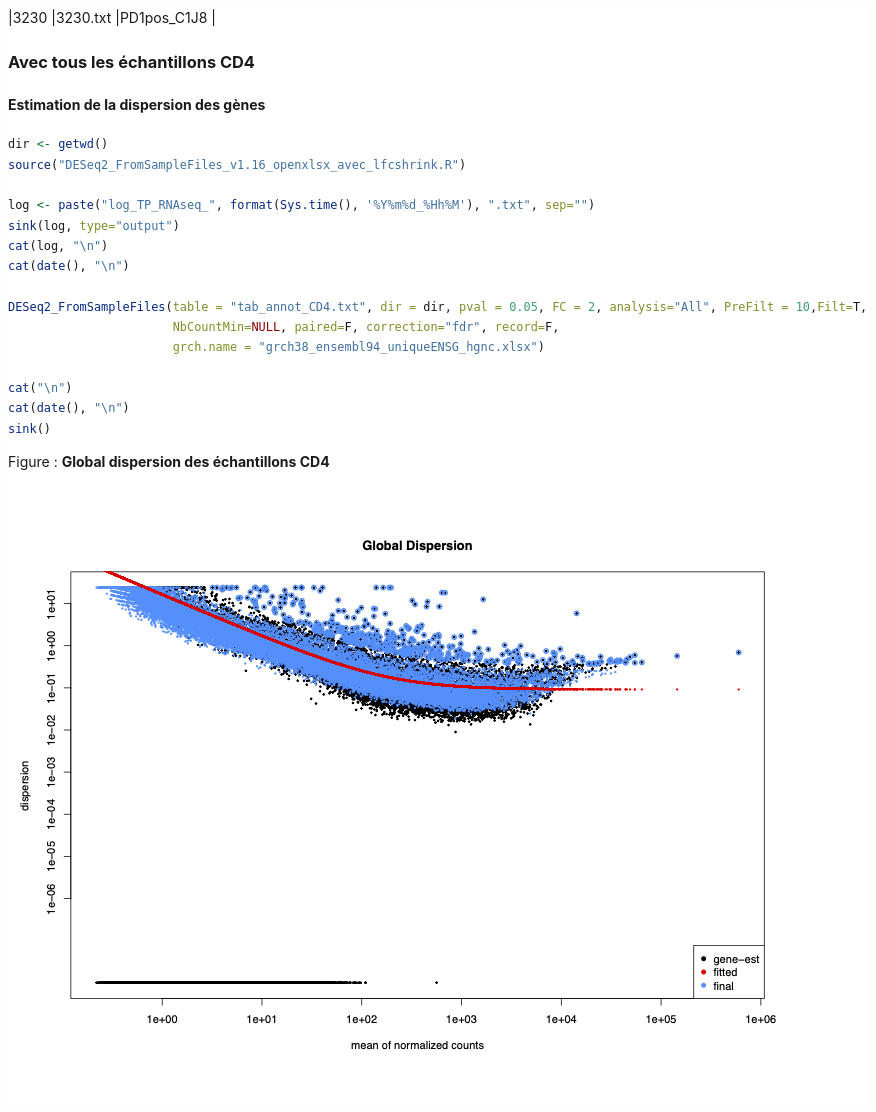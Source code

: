 |3230 |3230\.txt |PD1pos\_C1J8 |

### Avec tous les échantillons CD4

#### Estimation de la dispersion des gènes


```r
dir <- getwd()
source("DESeq2_FromSampleFiles_v1.16_openxlsx_avec_lfcshrink.R")

log <- paste("log_TP_RNAseq_", format(Sys.time(), '%Y%m%d_%Hh%M'), ".txt", sep="") 
sink(log, type="output")
cat(log, "\n")
cat(date(), "\n")

DESeq2_FromSampleFiles(table = "tab_annot_CD4.txt", dir = dir, pval = 0.05, FC = 2, analysis="All", PreFilt = 10,Filt=T, 
                       NbCountMin=NULL, paired=F, correction="fdr", record=F, 
                       grch.name = "grch38_ensembl94_uniqueENSG_hgnc.xlsx")

cat("\n")
cat(date(), "\n")
sink()
```

Figure : **Global dispersion des échantillons CD4**

![global_dispersion.png](https://github.com/Antonin-w/RNA_seq_analysis_LF/blob/d27033e587e69105633909bdc8cfabd5a8cf6571/Images/global_dispersion_CD4.png?raw=true)
